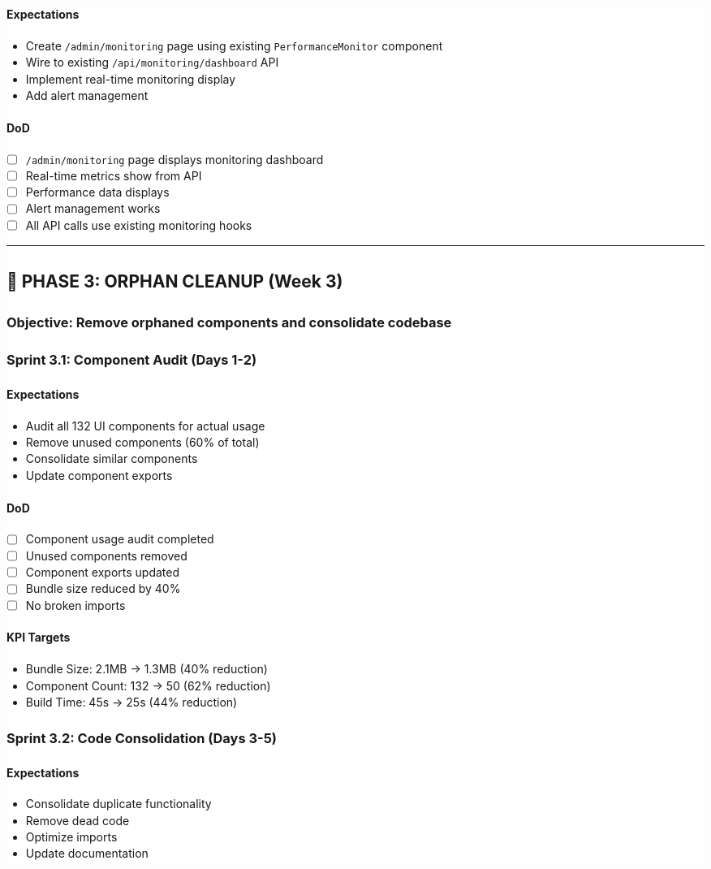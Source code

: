 #### **Expectations**

- Create `/admin/monitoring` page using existing `PerformanceMonitor` component
- Wire to existing `/api/monitoring/dashboard` API
- Implement real-time monitoring display
- Add alert management

#### **DoD**

- [ ] `/admin/monitoring` page displays monitoring dashboard
- [ ] Real-time metrics show from API
- [ ] Performance data displays
- [ ] Alert management works
- [ ] All API calls use existing monitoring hooks

---

## **🧹 PHASE 3: ORPHAN CLEANUP (Week 3)**

### **Objective**: Remove orphaned components and consolidate codebase

### **Sprint 3.1: Component Audit (Days 1-2)**

#### **Expectations**

- Audit all 132 UI components for actual usage
- Remove unused components (60% of total)
- Consolidate similar components
- Update component exports

#### **DoD**

- [ ] Component usage audit completed
- [ ] Unused components removed
- [ ] Component exports updated
- [ ] Bundle size reduced by 40%
- [ ] No broken imports

#### **KPI Targets**

- Bundle Size: 2.1MB → 1.3MB (40% reduction)
- Component Count: 132 → 50 (62% reduction)
- Build Time: 45s → 25s (44% reduction)

### **Sprint 3.2: Code Consolidation (Days 3-5)**

#### **Expectations**

- Consolidate duplicate functionality
- Remove dead code
- Optimize imports
- Update documentation
